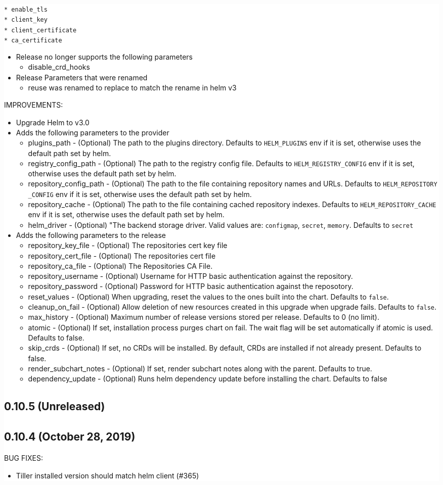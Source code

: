     * enable_tls
    * client_key
    * client_certificate
    * ca_certificate
* Release no longer supports the following parameters
    * disable_crd_hooks
* Release Parameters that were renamed
    * reuse was renamed to replace to match the rename in helm v3

IMPROVEMENTS:

* Upgrade Helm to v3.0
* Adds the following parameters to the provider
    * plugins_path - (Optional) The path to the plugins directory. Defaults to `HELM_PLUGINS` env if it is set, otherwise uses the default path set by helm.
    * registry_config_path - (Optional) The path to the registry config file. Defaults to `HELM_REGISTRY_CONFIG` env if it is set, otherwise uses the default path set by helm.
    * repository_config_path - (Optional) The path to the file containing repository names and URLs. Defaults to `HELM_REPOSITORY_CONFIG` env if it is set, otherwise uses the default path set by helm.
    * repository_cache - (Optional) The path to the file containing cached repository indexes. Defaults to `HELM_REPOSITORY_CACHE` env if it is set, otherwise uses the default path set by helm.
    * helm_driver - (Optional) "The backend storage driver. Valid values are: `configmap`, `secret`, `memory`. Defaults to `secret`
* Adds the following parameters to the release
    * repository_key_file - (Optional) The repositories cert key file
    * repository_cert_file - (Optional) The repositories cert file
    * repository_ca_file - (Optional) The Repositories CA File.
    * repository_username - (Optional) Username for HTTP basic authentication against the repository.
    * repository_password - (Optional) Password for HTTP basic authentication against the reposotory.
    * reset_values - (Optional) When upgrading, reset the values to the ones built into the chart. Defaults to `false`.
    * cleanup_on_fail - (Optional) Allow deletion of new resources created in this upgrade when upgrade fails. Defaults to `false`.
    * max_history - (Optional) Maximum number of release versions stored per release. Defaults to 0 (no limit).
    * atomic - (Optional) If set, installation process purges chart on fail. The wait flag will be set automatically if atomic is used. Defaults to false.
    * skip_crds - (Optional) If set, no CRDs will be installed. By default, CRDs are installed if not already present. Defaults to false.
    * render_subchart_notes - (Optional) If set, render subchart notes along with the parent. Defaults to true.
    * dependency_update - (Optional) Runs helm dependency update before installing the chart. Defaults to false


## 0.10.5 (Unreleased)
## 0.10.4 (October 28, 2019)

BUG FIXES:

* Tiller installed version should match helm client (#365)

